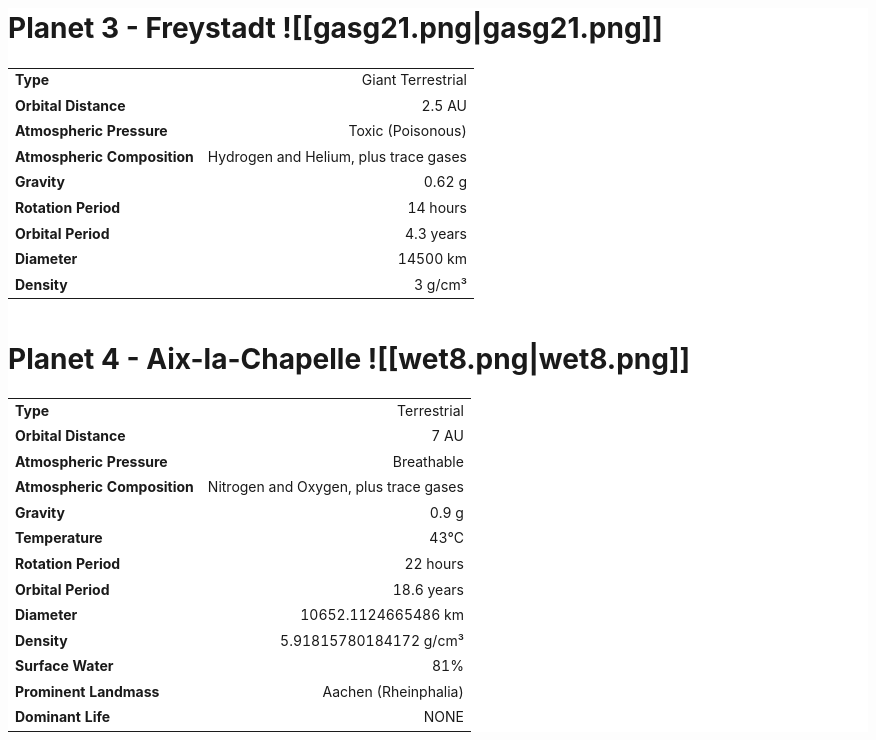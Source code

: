 



# Planet 3 - Freystadt ![[gasg21.png\|gasg21.png]]
|                             |                           |
| --------------------------- | -------------------------:|
| **Type**                    |             Giant Terrestrial |
| **Orbital Distance**        |   2.5 AU |
| **Atmospheric Pressure**    |       Toxic (Poisonous) |
| **Atmospheric Composition** |      Hydrogen and Helium, plus trace gases |
| **Gravity**                 |        0.62 g |
| **Rotation Period**         |  14 hours |
| **Orbital Period** | 4.3 years |
| **Diameter**                |      14500 km | 
| **Density**                 |    3 g/cm³ |





# Planet 4 - Aix-la-Chapelle ![[wet8.png\|wet8.png]]
|                             |                           |
| --------------------------- | -------------------------:|
| **Type**                    |             Terrestrial |
| **Orbital Distance**        |   7 AU |
| **Atmospheric Pressure**    |       Breathable |
| **Atmospheric Composition** |      Nitrogen and Oxygen, plus trace gases |
| **Gravity**                 |        0.9 g |
| **Temperature**             |    43°C |
| **Rotation Period**         |  22 hours |
| **Orbital Period** | 18.6 years |
| **Diameter**                |      10652.1124665486 km | 
| **Density**                 |    5.91815780184172 g/cm³ |
| **Surface Water**           |           81% | 
| **Prominent Landmass**      |         Aachen (Rheinphalia) | 
| **Dominant Life**           |         NONE |
